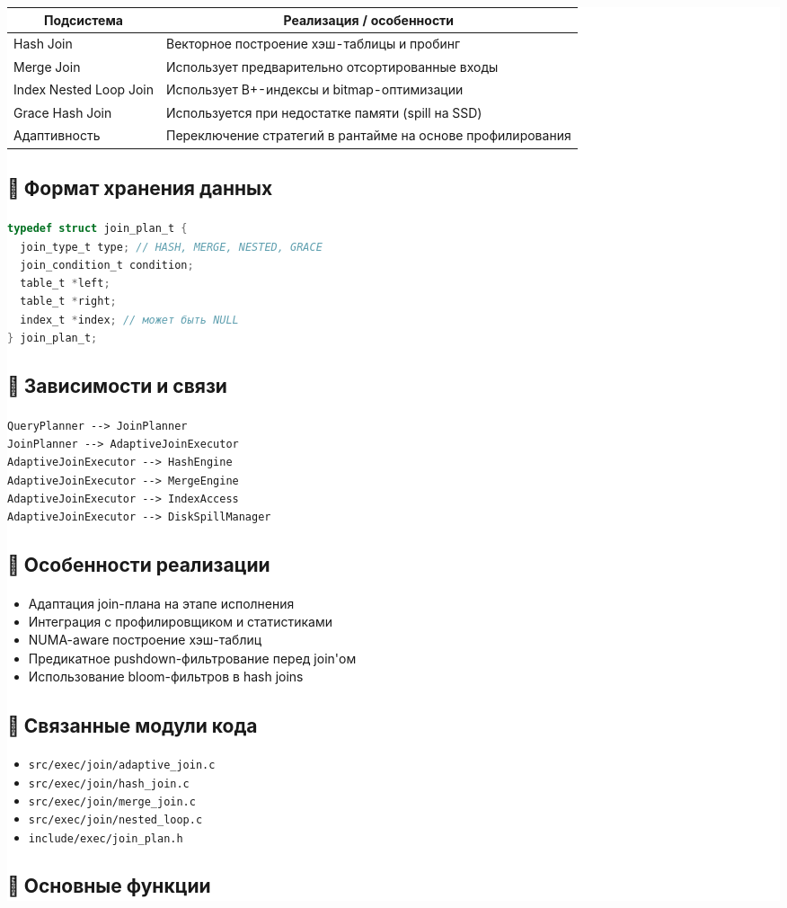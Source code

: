 | Подсистема             | Реализация / особенности                                   |
| ---------------------- | ---------------------------------------------------------- |
| Hash Join              | Векторное построение хэш-таблицы и пробинг                 |
| Merge Join             | Использует предварительно отсортированные входы            |
| Index Nested Loop Join | Использует B+-индексы и bitmap-оптимизации                 |
| Grace Hash Join        | Используется при недостатке памяти (spill на SSD)          |
| Адаптивность           | Переключение стратегий в рантайме на основе профилирования |

## 💾 Формат хранения данных

```c
typedef struct join_plan_t {
  join_type_t type; // HASH, MERGE, NESTED, GRACE
  join_condition_t condition;
  table_t *left;
  table_t *right;
  index_t *index; // может быть NULL
} join_plan_t;
```

## 🔄 Зависимости и связи

```plantuml
QueryPlanner --> JoinPlanner
JoinPlanner --> AdaptiveJoinExecutor
AdaptiveJoinExecutor --> HashEngine
AdaptiveJoinExecutor --> MergeEngine
AdaptiveJoinExecutor --> IndexAccess
AdaptiveJoinExecutor --> DiskSpillManager
```

## 🧠 Особенности реализации

* Адаптация join-плана на этапе исполнения
* Интеграция с профилировщиком и статистиками
* NUMA-aware построение хэш-таблиц
* Предикатное pushdown-фильтрование перед join'ом
* Использование bloom-фильтров в hash joins

## 📂 Связанные модули кода

* `src/exec/join/adaptive_join.c`
* `src/exec/join/hash_join.c`
* `src/exec/join/merge_join.c`
* `src/exec/join/nested_loop.c`
* `include/exec/join_plan.h`

## 🔧 Основные функции
